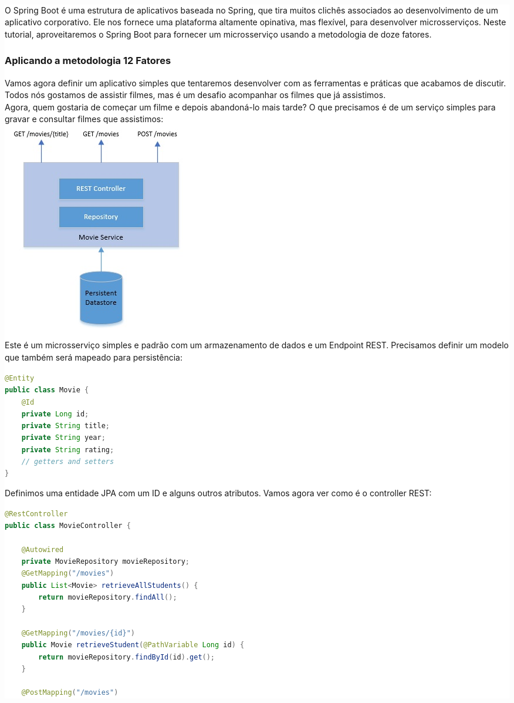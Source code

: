 
O Spring Boot é uma estrutura de aplicativos baseada no Spring, que tira muitos clichês associados ao desenvolvimento de um aplicativo corporativo. Ele nos fornece uma 
plataforma altamente opinativa, mas flexível, para desenvolver microsserviços. Neste tutorial, aproveitaremos o Spring Boot para fornecer um microsserviço usando a 
metodologia de doze fatores.

### Aplicando a metodologia 12 Fatores
Vamos agora definir um aplicativo simples que tentaremos desenvolver com as ferramentas e práticas que acabamos de discutir. Todos nós gostamos de assistir filmes, mas é um 
desafio acompanhar os filmes que já assistimos.<br/>
Agora, quem gostaria de começar um filme e depois abandoná-lo mais tarde? O que precisamos é de um serviço simples para gravar e consultar filmes que assistimos:<br/>
<img src="./exemplo/12-factor-app.jpg"/>

Este é um microsserviço simples e padrão com um armazenamento de dados e um Endpoint REST. Precisamos definir um modelo que também será mapeado para persistência:
```java
@Entity
public class Movie {
    @Id
    private Long id;
    private String title;
    private String year;
    private String rating;
    // getters and setters
}
```
Definimos uma entidade JPA com um ID e alguns outros atributos. Vamos agora ver como é o controller REST:
```java
@RestController
public class MovieController {
  
    @Autowired
    private MovieRepository movieRepository;
    @GetMapping("/movies")
    public List<Movie> retrieveAllStudents() {
        return movieRepository.findAll();
    }
 
    @GetMapping("/movies/{id}")
    public Movie retrieveStudent(@PathVariable Long id) {
        return movieRepository.findById(id).get();
    }
 
    @PostMapping("/movies")
```